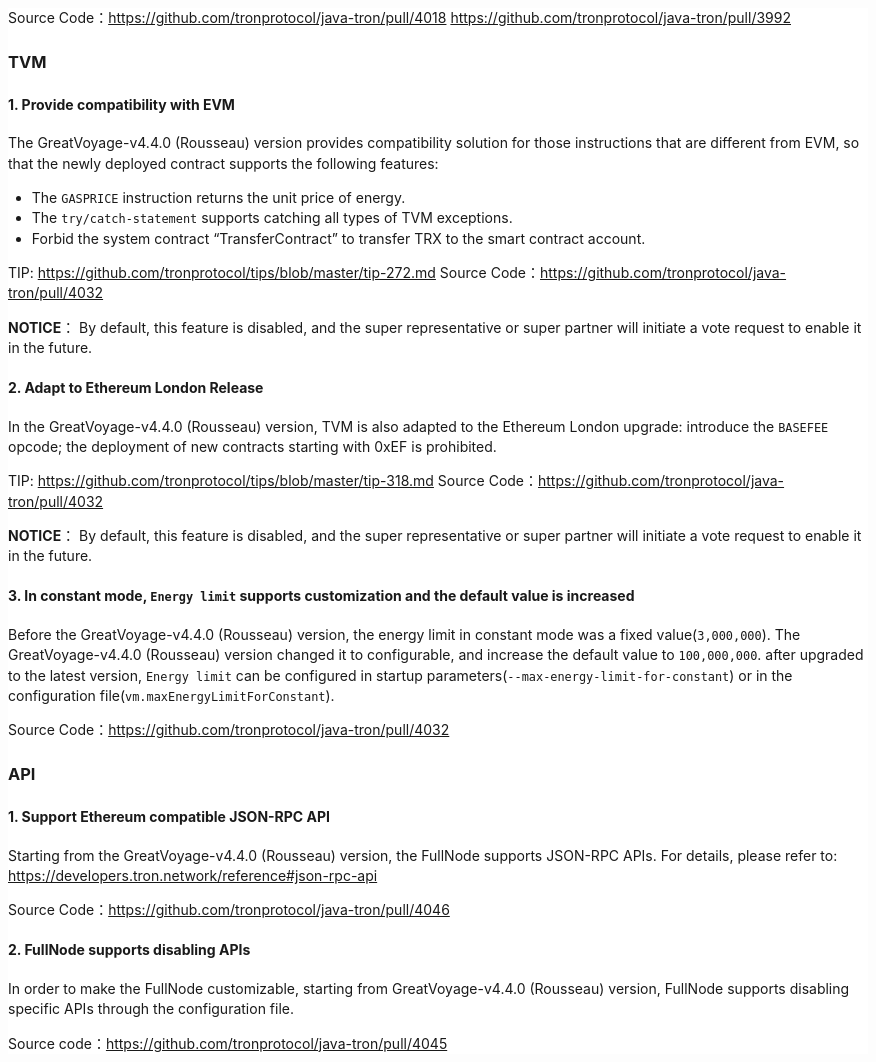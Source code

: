 Source Code：https://github.com/tronprotocol/java-tron/pull/4018 
https://github.com/tronprotocol/java-tron/pull/3992 

### TVM
#### 1. Provide compatibility with EVM
The GreatVoyage-v4.4.0 (Rousseau) version provides compatibility solution for those instructions that are different from EVM, so that the newly deployed contract supports the following features:
- The `GASPRICE` instruction returns the unit price of energy.
- The `try/catch-statement` supports catching all types of TVM exceptions.
- Forbid the system contract “TransferContract” to transfer TRX to the smart contract account.

TIP: https://github.com/tronprotocol/tips/blob/master/tip-272.md 
Source Code：https://github.com/tronprotocol/java-tron/pull/4032 

**NOTICE**：
By default, this feature is disabled, and the super representative or super partner will initiate a vote request to enable it in the future.

#### 2. Adapt to Ethereum London Release

In the GreatVoyage-v4.4.0 (Rousseau) version, TVM is also adapted to the Ethereum London upgrade: introduce the `BASEFEE` opcode; the deployment of new contracts starting with 0xEF is prohibited.

TIP: https://github.com/tronprotocol/tips/blob/master/tip-318.md 
Source Code：https://github.com/tronprotocol/java-tron/pull/4032 

**NOTICE**：
By default, this feature is disabled, and the super representative or super partner will initiate a vote request to enable it in the future.

#### 3. In constant mode, `Energy limit` supports customization and the default value is increased

Before the GreatVoyage-v4.4.0 (Rousseau) version, the energy limit in constant mode was a fixed value(`3,000,000`). The GreatVoyage-v4.4.0 (Rousseau) version changed it to configurable, and increase the default value to `100,000,000`. after upgraded to the latest version, `Energy limit` can be configured in startup parameters(`--max-energy-limit-for-constant`) or in the configuration file(`vm.maxEnergyLimitForConstant`). 

Source Code：https://github.com/tronprotocol/java-tron/pull/4032 

### API
#### 1. Support Ethereum compatible JSON-RPC API
Starting from the GreatVoyage-v4.4.0 (Rousseau) version, the FullNode supports JSON-RPC APIs. For details, please refer to: https://developers.tron.network/reference#json-rpc-api 

Source Code：https://github.com/tronprotocol/java-tron/pull/4046 

#### 2. FullNode supports disabling APIs
In order to make the FullNode customizable, starting from GreatVoyage-v4.4.0 (Rousseau) version, FullNode supports disabling specific APIs through the configuration file.

Source code：https://github.com/tronprotocol/java-tron/pull/4045 
